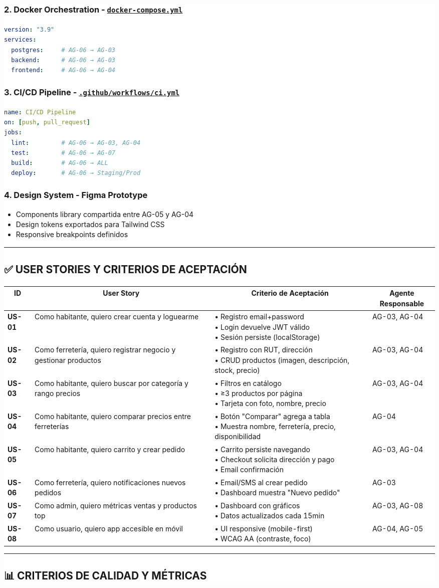 ### **2. Docker Orchestration** - [`docker-compose.yml`](docker-compose.yml)
```yaml
version: "3.9"
services:
  postgres:     # AG-06 → AG-03
  backend:      # AG-06 → AG-03
  frontend:     # AG-06 → AG-04
```

### **3. CI/CD Pipeline** - [`.github/workflows/ci.yml`](.github/workflows/ci.yml)
```yaml
name: CI/CD Pipeline
on: [push, pull_request]
jobs:
  lint:         # AG-06 → AG-03, AG-04
  test:         # AG-06 → AG-07
  build:        # AG-06 → ALL
  deploy:       # AG-06 → Staging/Prod
```

### **4. Design System** - Figma Prototype
- Components library compartida entre AG-05 y AG-04
- Design tokens exportados para Tailwind CSS
- Responsive breakpoints definidos

---

## ✅ USER STORIES Y CRITERIOS DE ACEPTACIÓN

| ID | User Story | Criterio de Aceptación | Agente Responsable |
|----|------------|----------------------|-------------------|
| **US-01** | Como habitante, quiero crear cuenta y loguearme | • Registro email+password<br>• Login devuelve JWT válido<br>• Sesión persiste (localStorage) | AG-03, AG-04 |
| **US-02** | Como ferretería, quiero registrar negocio y gestionar productos | • Registro con RUT, dirección<br>• CRUD productos (imagen, descripción, stock, precio) | AG-03, AG-04 |
| **US-03** | Como habitante, quiero buscar por categoría y rango precios | • Filtros en catálogo<br>• ≥3 productos por página<br>• Tarjeta con foto, nombre, precio | AG-03, AG-04 |
| **US-04** | Como habitante, quiero comparar precios entre ferreterías | • Botón "Comparar" agrega a tabla<br>• Muestra nombre, ferretería, precio, disponibilidad | AG-04 |
| **US-05** | Como habitante, quiero carrito y crear pedido | • Carrito persiste navegando<br>• Checkout solicita dirección y pago<br>• Email confirmación | AG-03, AG-04 |
| **US-06** | Como ferretería, quiero notificaciones nuevos pedidos | • Email/SMS al crear pedido<br>• Dashboard muestra "Nuevo pedido" | AG-03 |
| **US-07** | Como admin, quiero métricas ventas y productos top | • Dashboard con gráficos<br>• Datos actualizados cada 15min | AG-03, AG-08 |
| **US-08** | Como usuario, quiero app accesible en móvil | • UI responsive (mobile-first)<br>• WCAG AA (contraste, foco) | AG-04, AG-05 |

---

## 📊 CRITERIOS DE CALIDAD Y MÉTRICAS
